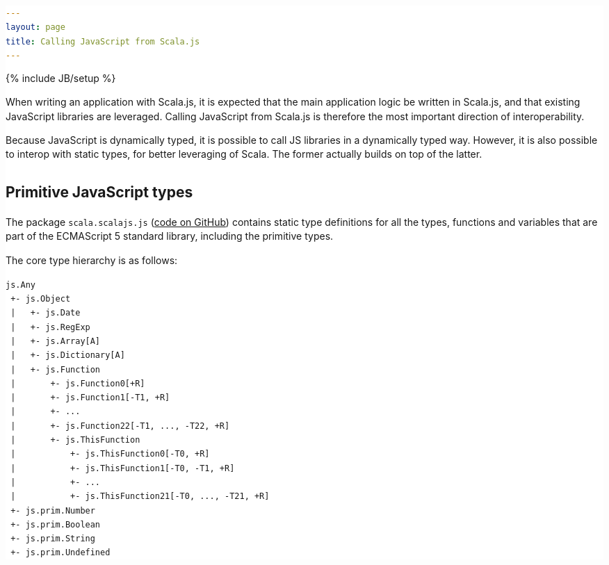 ```yaml
---
layout: page
title: Calling JavaScript from Scala.js
---
```

{% include JB/setup %}

When writing an application with Scala.js, it is expected that the main
application logic be written in Scala.js, and that existing JavaScript libraries
are leveraged. Calling JavaScript from Scala.js is therefore the most important
direction of interoperability.

Because JavaScript is dynamically typed, it is possible to call JS libraries in
a dynamically typed way. However, it is also possible to interop with static
types, for better leveraging of Scala. The former actually builds on top of the
latter.

## Primitive JavaScript types

The package `scala.scalajs.js`
([code on GitHub](https://github.com/lampepfl/scala-js/tree/master/library/src/main/scala/scala/scalajs/js))
contains static type definitions for all the types, functions and variables
that are part of the ECMAScript 5 standard library, including the primitive
types.

The core type hierarchy is as follows:

    js.Any
     +- js.Object
     |   +- js.Date
     |   +- js.RegExp
     |   +- js.Array[A]
     |   +- js.Dictionary[A]
     |   +- js.Function
     |       +- js.Function0[+R]
     |       +- js.Function1[-T1, +R]
     |       +- ...
     |       +- js.Function22[-T1, ..., -T22, +R]
     |       +- js.ThisFunction
     |           +- js.ThisFunction0[-T0, +R]
     |           +- js.ThisFunction1[-T0, -T1, +R]
     |           +- ...
     |           +- js.ThisFunction21[-T0, ..., -T21, +R]
     +- js.prim.Number
     +- js.prim.Boolean
     +- js.prim.String
     +- js.prim.Undefined
